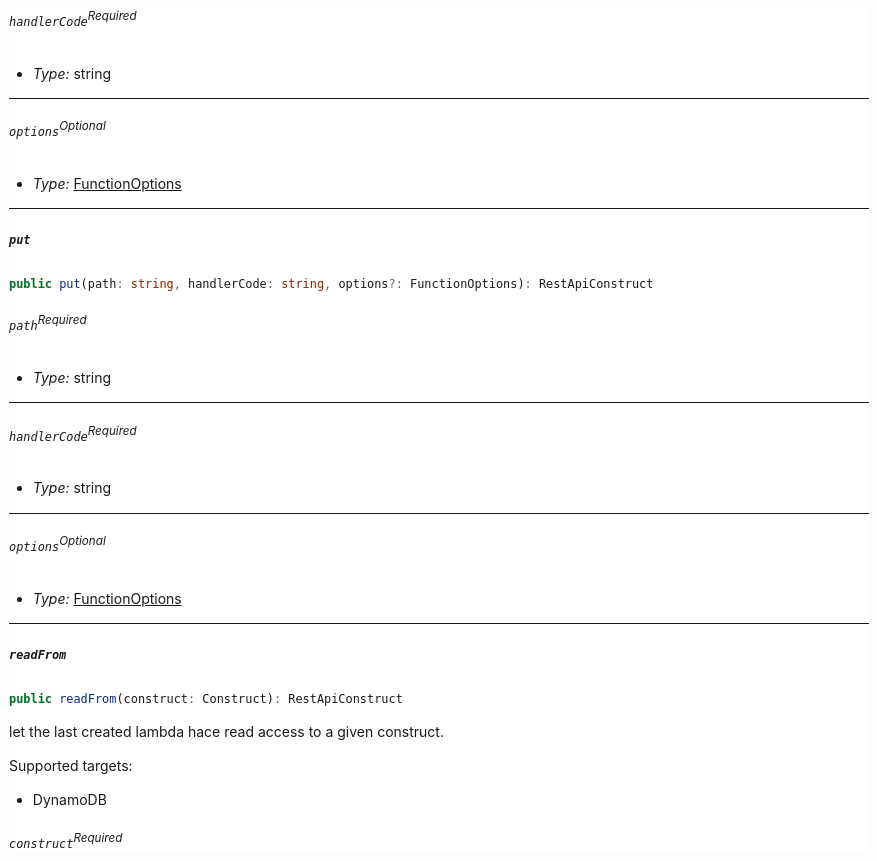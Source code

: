 ###### `handlerCode`<sup>Required</sup> <a name="handlerCode" id="dt-cdk-lib.RestApiConstruct.post.parameter.handlerCode"></a>

- *Type:* string

---

###### `options`<sup>Optional</sup> <a name="options" id="dt-cdk-lib.RestApiConstruct.post.parameter.options"></a>

- *Type:* <a href="#dt-cdk-lib.FunctionOptions">FunctionOptions</a>

---

##### `put` <a name="put" id="dt-cdk-lib.RestApiConstruct.put"></a>

```typescript
public put(path: string, handlerCode: string, options?: FunctionOptions): RestApiConstruct
```

###### `path`<sup>Required</sup> <a name="path" id="dt-cdk-lib.RestApiConstruct.put.parameter.path"></a>

- *Type:* string

---

###### `handlerCode`<sup>Required</sup> <a name="handlerCode" id="dt-cdk-lib.RestApiConstruct.put.parameter.handlerCode"></a>

- *Type:* string

---

###### `options`<sup>Optional</sup> <a name="options" id="dt-cdk-lib.RestApiConstruct.put.parameter.options"></a>

- *Type:* <a href="#dt-cdk-lib.FunctionOptions">FunctionOptions</a>

---

##### `readFrom` <a name="readFrom" id="dt-cdk-lib.RestApiConstruct.readFrom"></a>

```typescript
public readFrom(construct: Construct): RestApiConstruct
```

let the last created lambda hace read access to a given construct.

Supported targets:
- DynamoDB

###### `construct`<sup>Required</sup> <a name="construct" id="dt-cdk-lib.RestApiConstruct.readFrom.parameter.construct"></a>
